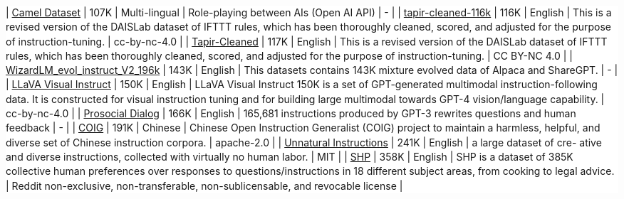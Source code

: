 | [Camel Dataset](https://github.com/lightaime/camel)                                                                    | 107K | Multi-lingual                                                      | Role-playing between AIs (Open AI API)                                                                                                                                                                                                | -                                                                                                                                                                                                                  |
| [tapir-cleaned-116k](https://huggingface.co/datasets/MattiaL/tapir-cleaned-116k)                                       | 116K | English                                                            | This is a revised version of the DAISLab dataset of IFTTT rules, which has been thoroughly cleaned, scored, and adjusted for the purpose of instruction-tuning.                                                                       | cc-by-nc-4.0                                                                                                                                                                                                       |
| [Tapir-Cleaned](https://huggingface.co/datasets/MattiaL/tapir-cleaned-116k)                                            | 117K | English                                                            | This is a revised version of the DAISLab dataset of IFTTT rules, which has been thoroughly cleaned, scored, and adjusted for the purpose of instruction-tuning.                                                                       | CC BY-NC 4.0                                                                                                                                                                                                       |
| [WizardLM_evol_instruct_V2_196k](https://huggingface.co/datasets/WizardLM/WizardLM_evol_instruct_V2_196k)              | 143K | English                                                            | This datasets contains 143K mixture evolved data of Alpaca and ShareGPT.                                                                                                                                                              | -                                                                                                                                                                                                                  |
| [LLaVA Visual Instruct](https://huggingface.co/datasets/liuhaotian/LLaVA-Instruct-150K)                                | 150K | English                                                            | LLaVA Visual Instruct 150K is a set of GPT-generated multimodal instruction-following data. It is constructed for visual instruction tuning and for building large multimodal towards GPT-4 vision/language capability.               | cc-by-nc-4.0                                                                                                                                                                                                       |
| [Prosocial Dialog](https://huggingface.co/datasets/allenai/prosocial-dialog)                                           | 166K | English                                                            | 165,681 instructions produced by GPT-3 rewrites questions and human feedback                                                                                                                                                          | -                                                                                                                                                                                                                  |
| [COIG](https://huggingface.co/datasets/BAAI/COIG)                                                                      | 191K | Chinese                                                            | Chinese Open Instruction Generalist (COIG) project to maintain a harmless, helpful, and diverse set of Chinese instruction corpora.                                                                                                   | apache-2.0                                                                                                                                                                                                         |
| [Unnatural Instructions](https://github.com/orhonovich/unnatural-instructions)                                         | 241K | English                                                            | a large dataset of cre- ative and diverse instructions, collected with virtually no human labor.                                                                                                                                      | MIT                                                                                                                                                                                                                |
| [SHP](https://huggingface.co/datasets/stanfordnlp/SHP)                                                                 | 358K | English                                                            | SHP is a dataset of 385K collective human preferences over responses to questions/instructions in 18 different subject areas, from cooking to legal advice.                                                                           | Reddit non-exclusive, non-transferable, non-sublicensable, and revocable license                                                                                                                                   |